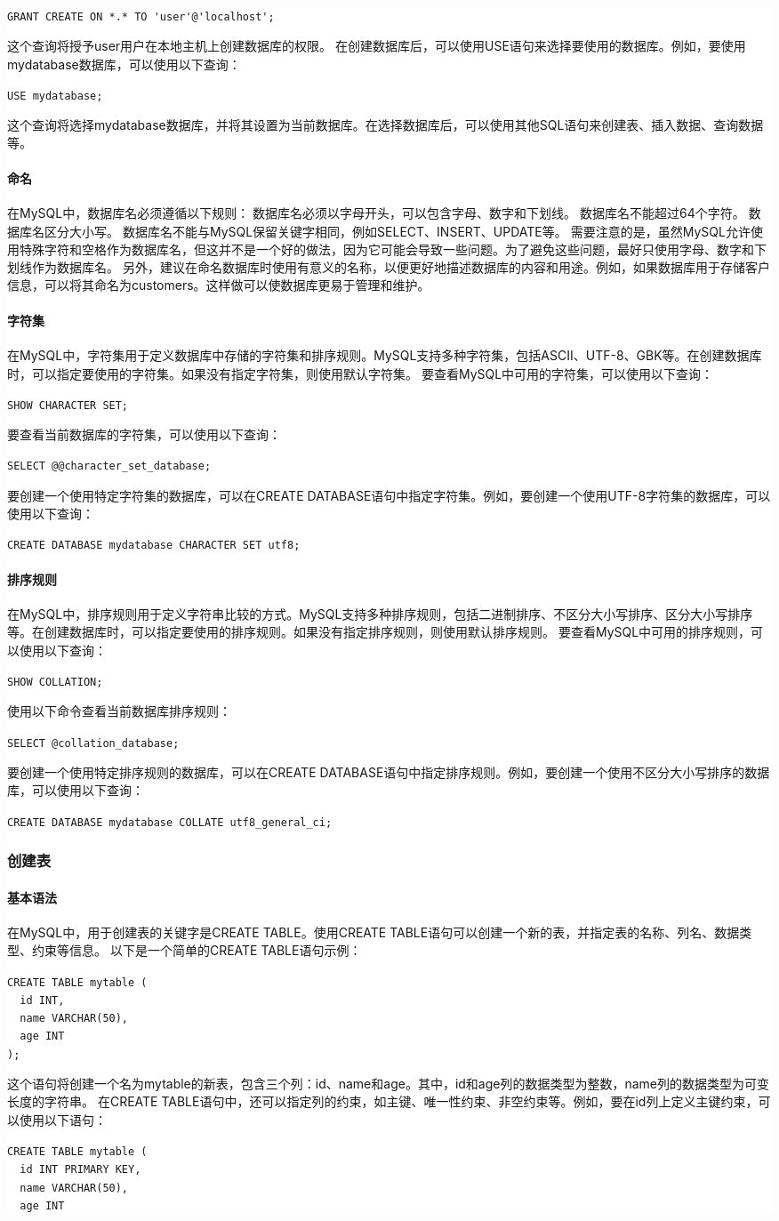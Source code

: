 ```MYSQL
GRANT CREATE ON *.* TO 'user'@'localhost';
```
这个查询将授予user用户在本地主机上创建数据库的权限。
在创建数据库后，可以使用USE语句来选择要使用的数据库。例如，要使用mydatabase数据库，可以使用以下查询：
```MYSQL
USE mydatabase;
```
这个查询将选择mydatabase数据库，并将其设置为当前数据库。在选择数据库后，可以使用其他SQL语句来创建表、插入数据、查询数据等。
#### 命名
在MySQL中，数据库名必须遵循以下规则：
数据库名必须以字母开头，可以包含字母、数字和下划线。
数据库名不能超过64个字符。
数据库名区分大小写。
数据库名不能与MySQL保留关键字相同，例如SELECT、INSERT、UPDATE等。
需要注意的是，虽然MySQL允许使用特殊字符和空格作为数据库名，但这并不是一个好的做法，因为它可能会导致一些问题。为了避免这些问题，最好只使用字母、数字和下划线作为数据库名。
另外，建议在命名数据库时使用有意义的名称，以便更好地描述数据库的内容和用途。例如，如果数据库用于存储客户信息，可以将其命名为customers。这样做可以使数据库更易于管理和维护。
#### 字符集
在MySQL中，字符集用于定义数据库中存储的字符集和排序规则。MySQL支持多种字符集，包括ASCII、UTF-8、GBK等。在创建数据库时，可以指定要使用的字符集。如果没有指定字符集，则使用默认字符集。
要查看MySQL中可用的字符集，可以使用以下查询：
```MYSQL
SHOW CHARACTER SET;
```
要查看当前数据库的字符集，可以使用以下查询：
```MYSQL
SELECT @@character_set_database;
```
要创建一个使用特定字符集的数据库，可以在CREATE DATABASE语句中指定字符集。例如，要创建一个使用UTF-8字符集的数据库，可以使用以下查询：
```MYSQL
CREATE DATABASE mydatabase CHARACTER SET utf8;
```
#### 排序规则
在MySQL中，排序规则用于定义字符串比较的方式。MySQL支持多种排序规则，包括二进制排序、不区分大小写排序、区分大小写排序等。在创建数据库时，可以指定要使用的排序规则。如果没有指定排序规则，则使用默认排序规则。
要查看MySQL中可用的排序规则，可以使用以下查询：
```MYSQL
SHOW COLLATION;
```
使用以下命令查看当前数据库排序规则：
```MYSQL
SELECT @collation_database;
```
要创建一个使用特定排序规则的数据库，可以在CREATE DATABASE语句中指定排序规则。例如，要创建一个使用不区分大小写排序的数据库，可以使用以下查询：
```MYSQL
CREATE DATABASE mydatabase COLLATE utf8_general_ci;
```
### 创建表
#### 基本语法
在MySQL中，用于创建表的关键字是CREATE TABLE。使用CREATE TABLE语句可以创建一个新的表，并指定表的名称、列名、数据类型、约束等信息。
以下是一个简单的CREATE TABLE语句示例：
````MYSQL
CREATE TABLE mytable (
  id INT,
  name VARCHAR(50),
  age INT
);
````
这个语句将创建一个名为mytable的新表，包含三个列：id、name和age。其中，id和age列的数据类型为整数，name列的数据类型为可变长度的字符串。
在CREATE TABLE语句中，还可以指定列的约束，如主键、唯一性约束、非空约束等。例如，要在id列上定义主键约束，可以使用以下语句：
````MYSQL
CREATE TABLE mytable (
  id INT PRIMARY KEY,
  name VARCHAR(50),
  age INT
````